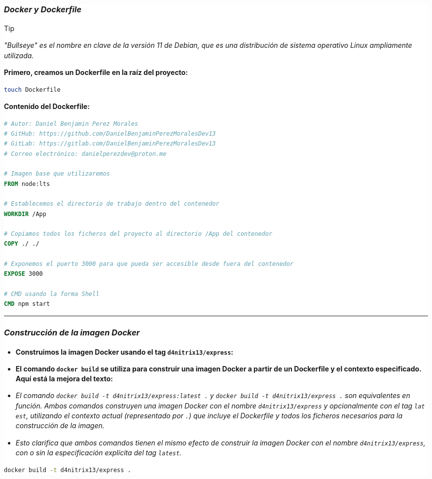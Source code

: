 
### ***Docker y Dockerfile***

> [!TIP]
> *"Bullseye" es el nombre en clave de la versión 11 de Debian, que es una distribución de sistema operativo Linux ampliamente utilizada.*

**Primero, creamos un Dockerfile en la raíz del proyecto:**

```bash
touch Dockerfile
```

**Contenido del Dockerfile:**

```Dockerfile
# Autor: Daniel Benjamin Perez Morales
# GitHub: https://github.com/DanielBenjaminPerezMoralesDev13
# GitLab: https://gitlab.com/DanielBenjaminPerezMoralesDev13
# Correo electrónico: danielperezdev@proton.me

# Imagen base que utilizaremos
FROM node:lts

# Establecemos el directorio de trabajo dentro del contenedor
WORKDIR /App

# Copiamos todos los ficheros del proyecto al directorio /App del contenedor
COPY ./ ./

# Exponemos el puerto 3000 para que pueda ser accesible desde fuera del contenedor
EXPOSE 3000

# CMD usando la forma Shell
CMD npm start
```

---

### ***Construcción de la imagen Docker***

- **Construimos la imagen Docker usando el tag `d4nitrix13/express`:**

- **El comando `docker build` se utiliza para construir una imagen Docker a partir de un Dockerfile y el contexto especificado. Aquí está la mejora del texto:**

- *El comando `docker build -t d4nitrix13/express:latest .` y `docker build -t d4nitrix13/express .` son equivalentes en función. Ambos comandos construyen una imagen Docker con el nombre `d4nitrix13/express` y opcionalmente con el tag `latest`, utilizando el contexto actual (representado por `.`) que incluye el Dockerfile y todos los ficheros necesarios para la construcción de la imagen.*

- *Esto clarifica que ambos comandos tienen el mismo efecto de construir la imagen Docker con el nombre `d4nitrix13/express`, con o sin la especificación explícita del tag `latest`.*

```bash
docker build -t d4nitrix13/express .
```
